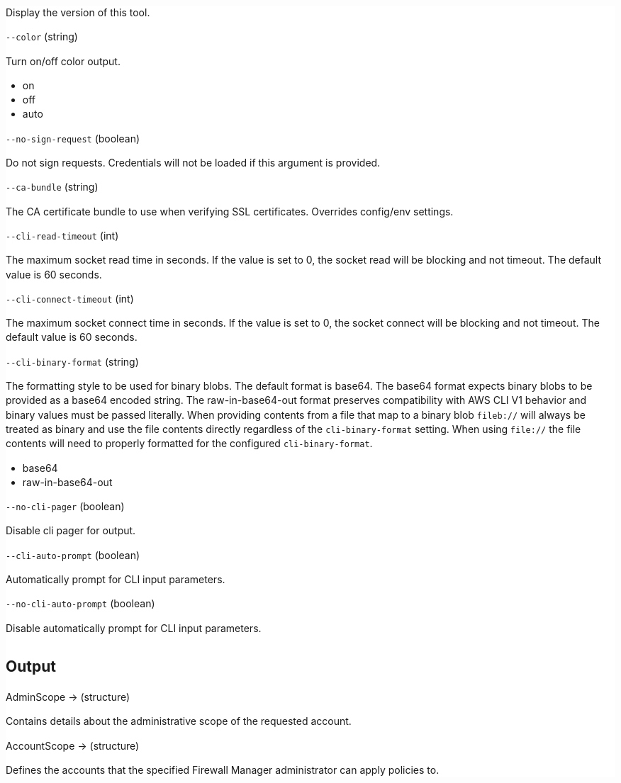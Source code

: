 Display the version of this tool.

`--color` (string)

Turn on/off color output.

- on
- off
- auto

`--no-sign-request` (boolean)

Do not sign requests. Credentials will not be loaded if this argument is provided.

`--ca-bundle` (string)

The CA certificate bundle to use when verifying SSL certificates. Overrides config/env settings.

`--cli-read-timeout` (int)

The maximum socket read time in seconds. If the value is set to 0, the socket read will be blocking and not timeout. The default value is 60 seconds.

`--cli-connect-timeout` (int)

The maximum socket connect time in seconds. If the value is set to 0, the socket connect will be blocking and not timeout. The default value is 60 seconds.

`--cli-binary-format` (string)

The formatting style to be used for binary blobs. The default format is base64. The base64 format expects binary blobs to be provided as a base64 encoded string. The raw-in-base64-out format preserves compatibility with AWS CLI V1 behavior and binary values must be passed literally. When providing contents from a file that map to a binary blob `fileb://` will always be treated as binary and use the file contents directly regardless of the `cli-binary-format` setting. When using `file://` the file contents will need to properly formatted for the configured `cli-binary-format`.

- base64
- raw-in-base64-out

`--no-cli-pager` (boolean)

Disable cli pager for output.

`--cli-auto-prompt` (boolean)

Automatically prompt for CLI input parameters.

`--no-cli-auto-prompt` (boolean)

Disable automatically prompt for CLI input parameters.

## Output

AdminScope -> (structure)

Contains details about the administrative scope of the requested account.

AccountScope -> (structure)

Defines the accounts that the specified Firewall Manager administrator can apply policies to.

